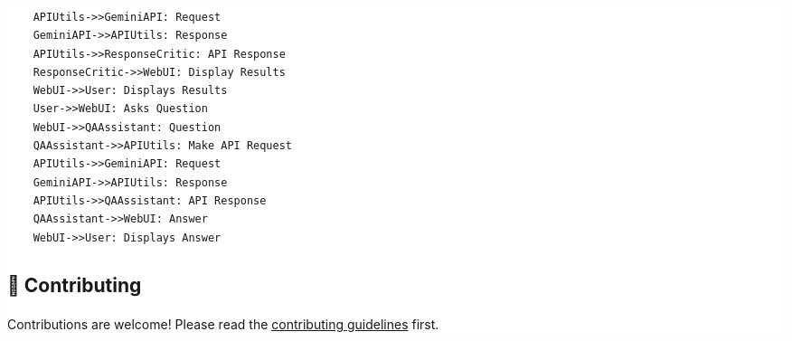 ```mermaid
    APIUtils->>GeminiAPI: Request
    GeminiAPI->>APIUtils: Response
    APIUtils->>ResponseCritic: API Response
    ResponseCritic->>WebUI: Display Results
    WebUI->>User: Displays Results
    User->>WebUI: Asks Question
    WebUI->>QAAssistant: Question
    QAAssistant->>APIUtils: Make API Request
    APIUtils->>GeminiAPI: Request
    GeminiAPI->>APIUtils: Response
    APIUtils->>QAAssistant: API Response
    QAAssistant->>WebUI: Answer
    WebUI->>User: Displays Answer
```

## 🤝 Contributing

Contributions are welcome! Please read the [contributing guidelines](CONTRIBUTING.md) first.
